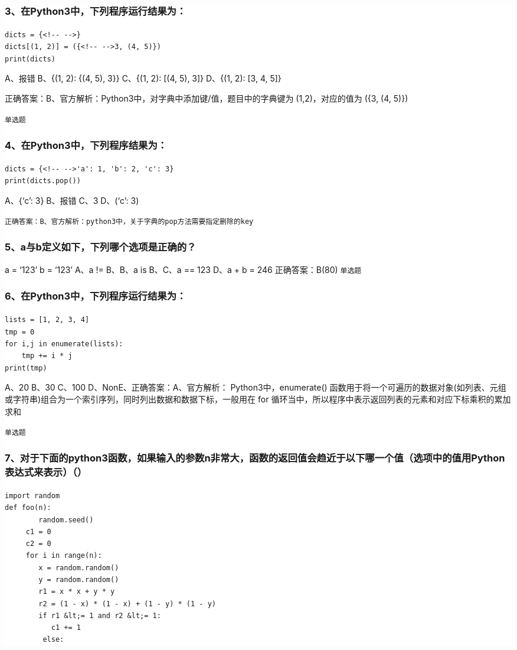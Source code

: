 ### 3、在Python3中，下列程序运行结果为：

```
dicts = {<!-- -->}
dicts[(1, 2)] = ({<!-- -->3, (4, 5)})
print(dicts)

```

A、报错 B、{(1, 2): {(4, 5), 3}} C、{(1, 2): [(4, 5), 3]} D、{(1, 2): [3, 4, 5]}

>  
 正确答案：B、官方解析：Python3中，对字典中添加键/值，题目中的字典键为 (1,2)，对应的值为 ({3, (4, 5)}) 


`单选题`

### 4、在Python3中，下列程序结果为：

```
dicts = {<!-- -->'a': 1, 'b': 2, 'c': 3}
print(dicts.pop())

```

A、{‘c’: 3} B、报错 C、3 D、(‘c’: 3)

```
正确答案：B、官方解析：python3中，关于字典的pop方法需要指定删除的key

```

### 5、a与b定义如下，下列哪个选项是正确的？

a = ‘123’ b = ‘123’ A、a != B、B、a is B、C、a == 123 D、a + b = 246 正确答案：B(80) `单选题`

### 6、在Python3中，下列程序运行结果为：

```
lists = [1, 2, 3, 4]
tmp = 0
for i,j in enumerate(lists):
    tmp += i * j
print(tmp)

```

A、20 B、30 C、100 D、NonE、正确答案：A、官方解析： Python3中，enumerate() 函数用于将一个可遍历的数据对象(如列表、元组或字符串)组合为一个索引序列，同时列出数据和数据下标，一般用在 for 循环当中，所以程序中表示返回列表的元素和对应下标乘积的累加求和

`单选题`

### 7、对于下面的python3函数，如果输入的参数n非常大，函数的返回值会趋近于以下哪一个值（选项中的值用Python表达式来表示）（）

```
import random 
def foo(n):   
        random.seed()
     c1 = 0
     c2 = 0
     for i in range(n):
        x = random.random()
        y = random.random()
        r1 = x * x + y * y
        r2 = (1 - x) * (1 - x) + (1 - y) * (1 - y)
        if r1 &lt;= 1 and r2 &lt;= 1:
           c1 += 1
         else:
```